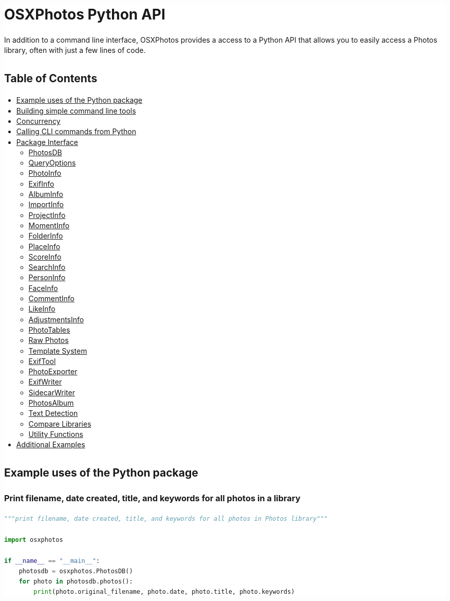 # OSXPhotos Python API

In addition to a command line interface, OSXPhotos provides a access to a Python API that allows you to easily access a Photos library, often with just a few lines of code.

## Table of Contents

* [Example uses of the Python package](#example-uses-of-the-python-package)
* [Building simple command line tools](#building-simple-command-line-tools)
* [Concurrency](#concurrency)
* [Calling CLI commands from Python](#calling-cli-commands-from-python)
* [Package Interface](#package-interface)
  * [PhotosDB](#photosdb)
  * [QueryOptions](#queryoptions)
  * [PhotoInfo](#photoinfo)
  * [ExifInfo](#exifinfo)
  * [AlbumInfo](#albuminfo)
  * [ImportInfo](#importinfo)
  * [ProjectInfo](#projectinfo)
  * [MomentInfo](#momentinfo)
  * [FolderInfo](#folderinfo)
  * [PlaceInfo](#placeinfo)
  * [ScoreInfo](#scoreinfo)
  * [SearchInfo](#searchinfo)
  * [PersonInfo](#personinfo)
  * [FaceInfo](#faceinfo)
  * [CommentInfo](#commentinfo)
  * [LikeInfo](#likeinfo)
  * [AdjustmentsInfo](#adjustmentsinfo)
  * [PhotoTables](#phototables)
  * [Raw Photos](#raw-photos)
  * [Template System](#template-system)
  * [ExifTool](#exiftoolExifTool)
  * [PhotoExporter](#photoexporter)
  * [ExifWriter](#exifwriter)
  * [SidecarWriter](#sidecarwriter)
  * [PhotosAlbum](#photosalbum)
  * [Text Detection](#textdetection)
  * [Compare Libraries](#comparelibraries)
  * [Utility Functions](#utility-functions)
* [Additional Examples](#additional-examples)

## Example uses of the Python package

### Print filename, date created, title, and keywords for all photos in a library

```python
"""print filename, date created, title, and keywords for all photos in Photos library"""

import osxphotos

if __name__ == "__main__":
    photosdb = osxphotos.PhotosDB()
    for photo in photosdb.photos():
        print(photo.original_filename, photo.date, photo.title, photo.keywords)

```
